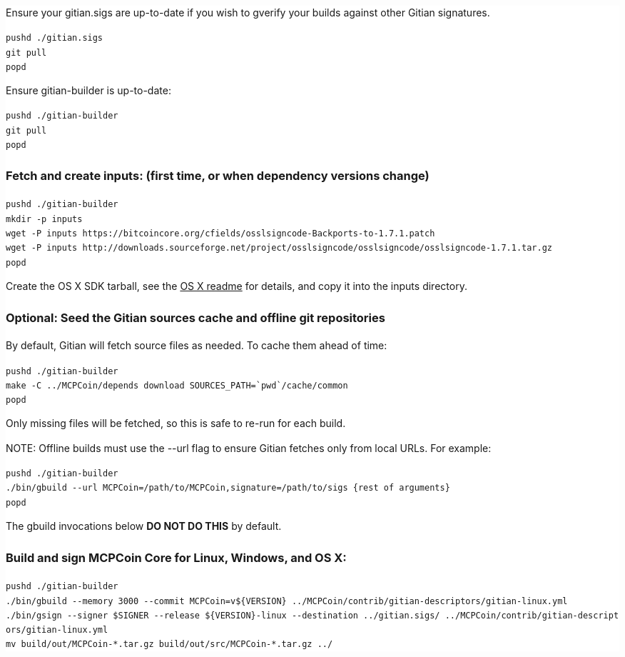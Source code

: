 Ensure your gitian.sigs are up-to-date if you wish to gverify your builds against other Gitian signatures.

    pushd ./gitian.sigs
    git pull
    popd

Ensure gitian-builder is up-to-date:

    pushd ./gitian-builder
    git pull
    popd

### Fetch and create inputs: (first time, or when dependency versions change)

    pushd ./gitian-builder
    mkdir -p inputs
    wget -P inputs https://bitcoincore.org/cfields/osslsigncode-Backports-to-1.7.1.patch
    wget -P inputs http://downloads.sourceforge.net/project/osslsigncode/osslsigncode/osslsigncode-1.7.1.tar.gz
    popd

Create the OS X SDK tarball, see the [OS X readme](README_osx.md) for details, and copy it into the inputs directory.

### Optional: Seed the Gitian sources cache and offline git repositories

By default, Gitian will fetch source files as needed. To cache them ahead of time:

    pushd ./gitian-builder
    make -C ../MCPCoin/depends download SOURCES_PATH=`pwd`/cache/common
    popd

Only missing files will be fetched, so this is safe to re-run for each build.

NOTE: Offline builds must use the --url flag to ensure Gitian fetches only from local URLs. For example:

    pushd ./gitian-builder
    ./bin/gbuild --url MCPCoin=/path/to/MCPCoin,signature=/path/to/sigs {rest of arguments}
    popd

The gbuild invocations below <b>DO NOT DO THIS</b> by default.

### Build and sign MCPCoin Core for Linux, Windows, and OS X:

    pushd ./gitian-builder
    ./bin/gbuild --memory 3000 --commit MCPCoin=v${VERSION} ../MCPCoin/contrib/gitian-descriptors/gitian-linux.yml
    ./bin/gsign --signer $SIGNER --release ${VERSION}-linux --destination ../gitian.sigs/ ../MCPCoin/contrib/gitian-descriptors/gitian-linux.yml
    mv build/out/MCPCoin-*.tar.gz build/out/src/MCPCoin-*.tar.gz ../
